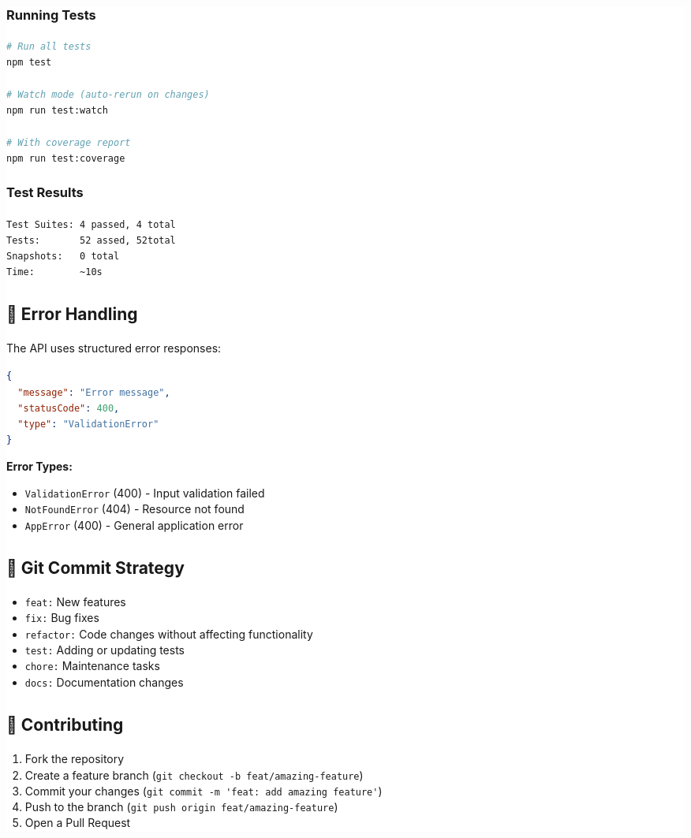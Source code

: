### Running Tests

```bash
# Run all tests
npm test

# Watch mode (auto-rerun on changes)
npm run test:watch

# With coverage report
npm run test:coverage
```

### Test Results

```
Test Suites: 4 passed, 4 total
Tests:       52 assed, 52total
Snapshots:   0 total
Time:        ~10s
```

## 🐛 Error Handling

The API uses structured error responses:

```json
{
  "message": "Error message",
  "statusCode": 400,
  "type": "ValidationError"
}
```

**Error Types:**

- `ValidationError` (400) - Input validation failed
- `NotFoundError` (404) - Resource not found
- `AppError` (400) - General application error

## 📝 Git Commit Strategy

- `feat:` New features
- `fix:` Bug fixes
- `refactor:` Code changes without affecting functionality
- `test:` Adding or updating tests
- `chore:` Maintenance tasks
- `docs:` Documentation changes

## 🤝 Contributing

1. Fork the repository
2. Create a feature branch (`git checkout -b feat/amazing-feature`)
3. Commit your changes (`git commit -m 'feat: add amazing feature'`)
4. Push to the branch (`git push origin feat/amazing-feature`)
5. Open a Pull Request
